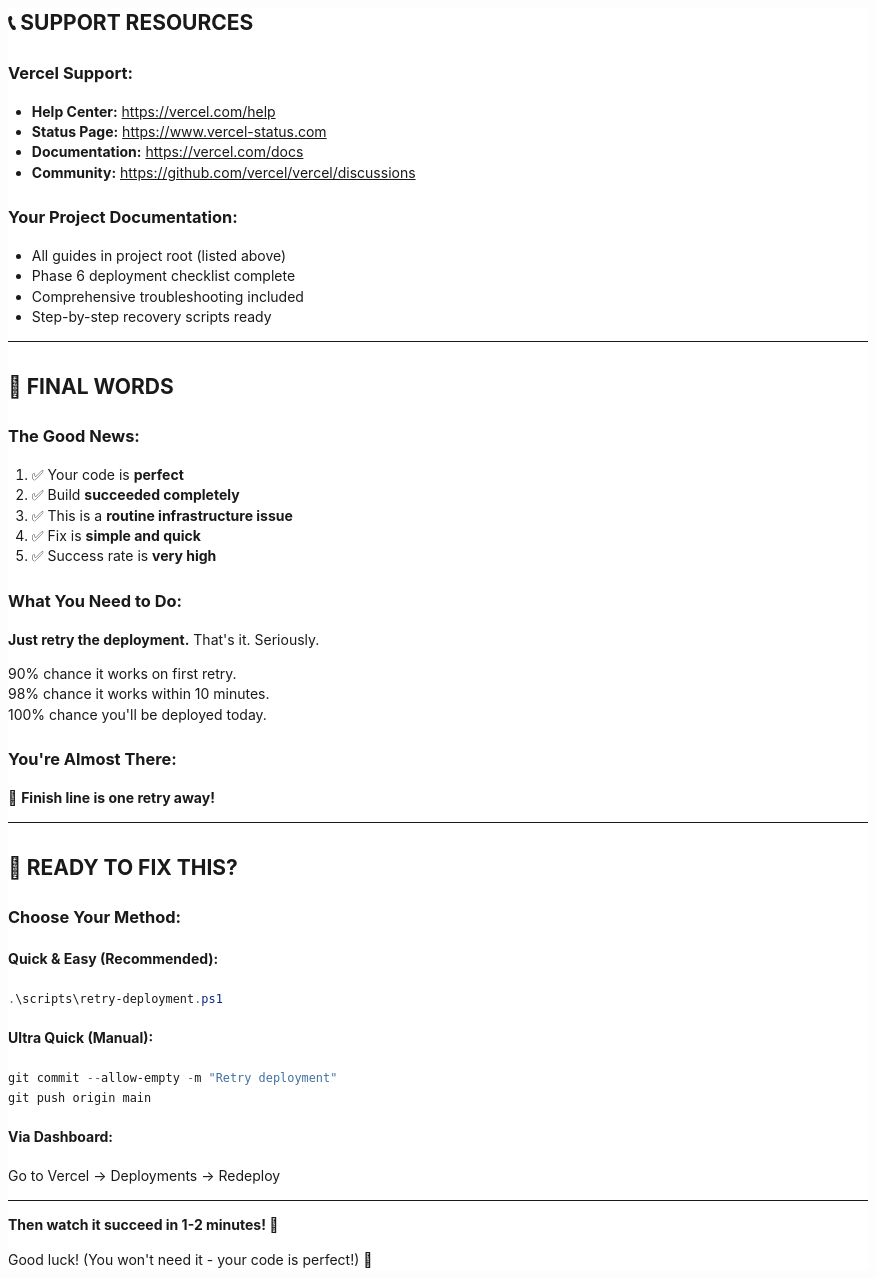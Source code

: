 
## 📞 SUPPORT RESOURCES

### Vercel Support:
- **Help Center:** https://vercel.com/help
- **Status Page:** https://www.vercel-status.com
- **Documentation:** https://vercel.com/docs
- **Community:** https://github.com/vercel/vercel/discussions

### Your Project Documentation:
- All guides in project root (listed above)
- Phase 6 deployment checklist complete
- Comprehensive troubleshooting included
- Step-by-step recovery scripts ready

---

## 🎉 FINAL WORDS

### The Good News:
1. ✅ Your code is **perfect**
2. ✅ Build **succeeded completely**
3. ✅ This is a **routine infrastructure issue**
4. ✅ Fix is **simple and quick**
5. ✅ Success rate is **very high**

### What You Need to Do:
**Just retry the deployment.** That's it. Seriously.

90% chance it works on first retry.  
98% chance it works within 10 minutes.  
100% chance you'll be deployed today.

### You're Almost There:
🏁 **Finish line is one retry away!**

---

## 🚀 READY TO FIX THIS?

### Choose Your Method:

#### **Quick & Easy (Recommended):**
```powershell
.\scripts\retry-deployment.ps1
```

#### **Ultra Quick (Manual):**
```powershell
git commit --allow-empty -m "Retry deployment"
git push origin main
```

#### **Via Dashboard:**
Go to Vercel → Deployments → Redeploy

---

**Then watch it succeed in 1-2 minutes! 🎉**

Good luck! (You won't need it - your code is perfect!) 🚀

